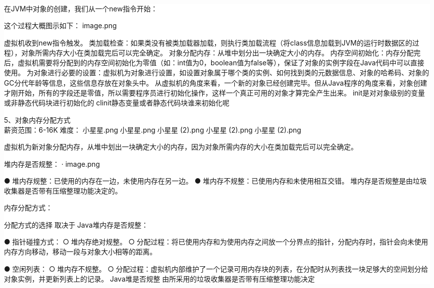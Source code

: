 在JVM中对象的创建，我们从一个new指令开始：

这个过程大概图示如下：
image.png



 虚拟机收到new指令触发。
类加载检查：如果类没有被类加载器加载，则执行类加载流程（将class信息加载到JVM的运行时数据区的过程），对象所需内存大小在类加载完后可以完全确定。
对象分配内存：从堆中划分出一块确定大小的内存。
内存空间初始化：内存分配完后，虚拟机需要将分配到的内存空间初始化为零值（如：int值为0，boolean值为false等），保证了对象的实例字段在Java代码中可以直接使用。
为对象进行必要的设置：虚拟机为对象进行设置，如设置对象属于哪个类的实例、如何找到类的元数据信息、对象的哈希码、对象的GC分代年龄等信息，这些信息存放在对象头中。
从虚拟机的角度来看，一个新的对象已经创建完毕。但从Java程序的角度来看，对象创建才刚开始，所有的字段还是零值，所以需要程序员进行初始化操作，这样一个真正可用的对象才算完全产生出来。
init是对对象级别的变量或非静态代码块进行初始化的
clinit静态变量或者静态代码块谁来初始化呢

5、对象内存分配方式	
薪资范围：6-16K
难度：
小星星.png
小星星.png
小星星 (2).png
小星星 (2).png
小星星 (2).png


虚拟机为新对象分配内存，从堆中划出一块确定大小的内存，因为对象所需内存的大小在类加载完后可以完全确定。

堆内存是否规整：
·
image.png



●
堆内存规整：已使用的内存在一边，未使用内存在另一边。
●
堆内存不规整：已使用内存和未使用相互交错。
堆内存是否规整是由垃圾收集器是否带有压缩整理功能决定的。

内存分配方式：

分配方式的选择 取决于 Java堆内存是否规整：

●
指针碰撞方式：
○
堆内存绝对规整。
○
分配过程：将已使用内存和为使用内存之间放一个分界点的指针，分配内存时，指针会向未使用内存方向移动，移动一段与对象大小相等的距离。


●
空闲列表：
○
堆内存不规整。
○
分配过程：虚拟机内部维护了一个记录可用内存块的列表，在分配时从列表找一块足够大的空间划分给对象实例，并更新列表上的记录。
Java堆是否规整 由所采用的垃圾收集器是否带有压缩整理功能决定
